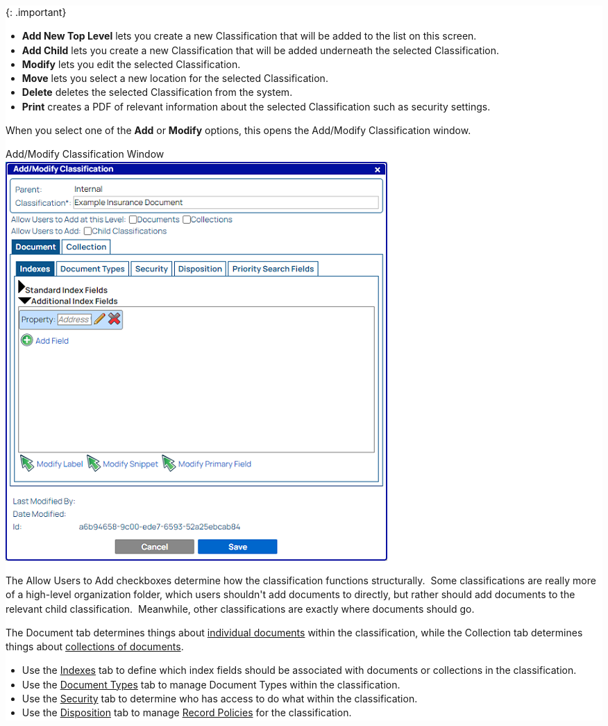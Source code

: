 {: .important}
- **Add New Top Level** lets you create a new Classification that will be added to the list on this screen.
- **Add Child** lets you create a new Classification that will be added underneath the selected Classification.
- **Modify** lets you edit the selected Classification.
- **Move** lets you select a new location for the selected Classification.
- **Delete** deletes the selected Classification from the system.
- **Print** creates a PDF of relevant information about the selected Classification such as security settings.

When you select one of the **Add** or **Modify** options, this opens the Add/Modify Classification window.

Add/Modify Classification Window  
![Add/Modify Classification Window](/assets/images/modify-classification-screen.png "Add/Modify Classification Window")

The Allow Users to Add checkboxes determine how the classification functions structurally.  Some classifications are really more of a high-level organization folder, which users shouldn't add documents to directly, but rather should add documents to the relevant child classification.  Meanwhile, other classifications are exactly where documents should go.

The Document tab determines things about [individual documents](https://qaprod.qflow.com/QAction_help//q-action_topics/Introduction.htm) within the classification, while the Collection tab determines things about [collections of documents](https://qaprod.qflow.com/QAction_help//interface-topics/Document_Collections.htm).
- Use the [Indexes](https://qaprod.qflow.com/QAction_help//Classification_Index_fields.htm) tab to define which index fields should be associated with documents or collections in the classification.
- Use the [Document Types](https://qaprod.qflow.com/QAction_help//Classification_Document_Types.htm) tab to manage Document Types within the classification.
- Use the [Security](https://qaprod.qflow.com/QAction_help//Classification_Security.htm) tab to determine who has access to do what within the classification.
- Use the [Disposition](https://qaprod.qflow.com/QAction_help//Creating_a_Record_Policy.htm) tab to manage [Record Policies](https://qaprod.qflow.com/QAction_help//Record_Categories_vs_Record_Policies.htm) for the classification.